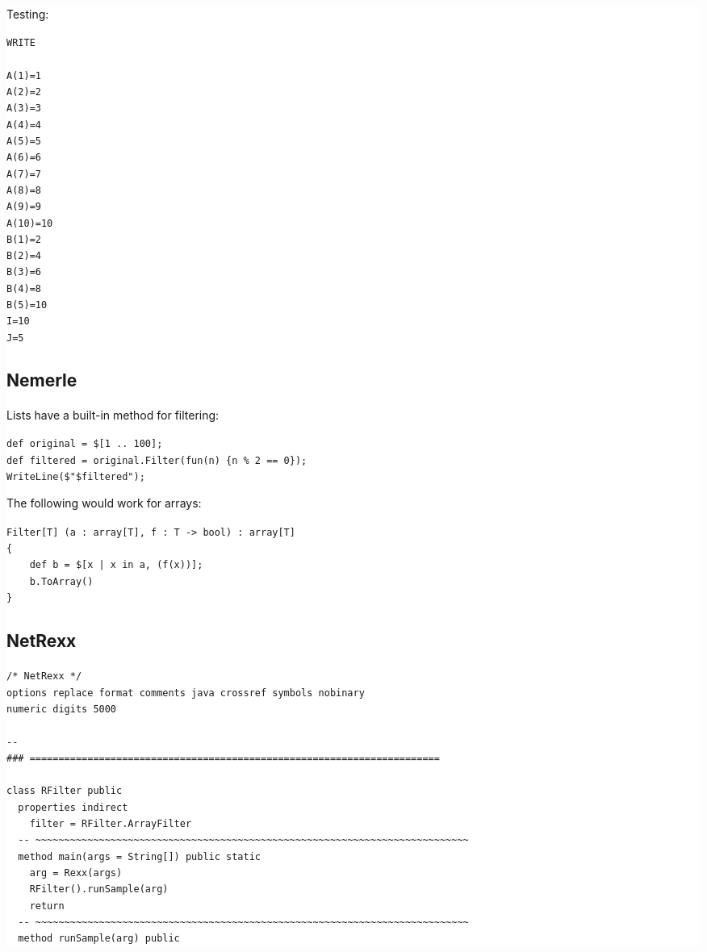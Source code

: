 Testing:
```txt
WRITE

A(1)=1
A(2)=2
A(3)=3
A(4)=4
A(5)=5
A(6)=6
A(7)=7
A(8)=8
A(9)=9
A(10)=10
B(1)=2
B(2)=4
B(3)=6
B(4)=8
B(5)=10
I=10
J=5
```



## Nemerle

Lists have a built-in method for filtering:

```Nemerle
def original = $[1 .. 100];
def filtered = original.Filter(fun(n) {n % 2 == 0});
WriteLine($"$filtered");
```

The following would work for arrays:

```Nemerle
Filter[T] (a : array[T], f : T -> bool) : array[T]
{
    def b = $[x | x in a, (f(x))];
    b.ToArray()
}
```



## NetRexx


```NetRexx
/* NetRexx */
options replace format comments java crossref symbols nobinary
numeric digits 5000

-- 
### =======================================================================

class RFilter public
  properties indirect
    filter = RFilter.ArrayFilter
  -- ~~~~~~~~~~~~~~~~~~~~~~~~~~~~~~~~~~~~~~~~~~~~~~~~~~~~~~~~~~~~~~~~~~~~~~~~~~~
  method main(args = String[]) public static
    arg = Rexx(args)
    RFilter().runSample(arg)
    return
  -- ~~~~~~~~~~~~~~~~~~~~~~~~~~~~~~~~~~~~~~~~~~~~~~~~~~~~~~~~~~~~~~~~~~~~~~~~~~~
  method runSample(arg) public
```